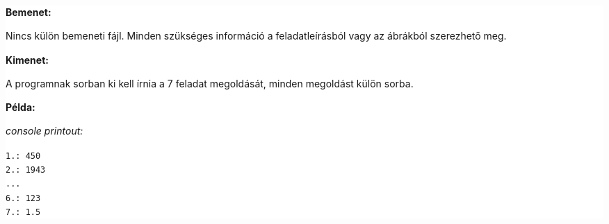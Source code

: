 **Bemenet:**

Nincs külön bemeneti fájl. Minden szükséges információ a feladatleírásból vagy az ábrákból szerezhető meg.

**Kimenet:**

A programnak sorban ki kell írnia a 7 feladat megoldását, minden megoldást külön sorba.

**Példa:**

*console printout:*

```
1.: 450
2.: 1943
...
6.: 123
7.: 1.5
```

